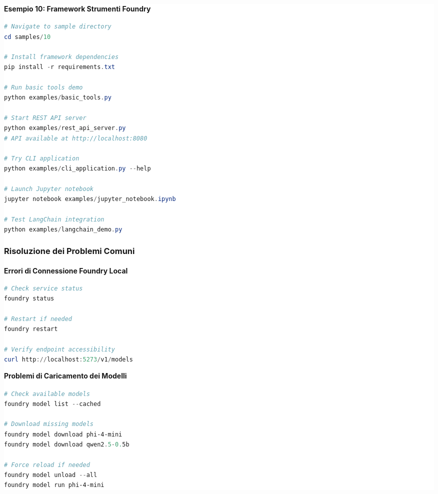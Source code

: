**Esempio 10: Framework Strumenti Foundry**
```powershell
# Navigate to sample directory
cd samples/10

# Install framework dependencies
pip install -r requirements.txt

# Run basic tools demo
python examples/basic_tools.py

# Start REST API server
python examples/rest_api_server.py
# API available at http://localhost:8080

# Try CLI application
python examples/cli_application.py --help

# Launch Jupyter notebook
jupyter notebook examples/jupyter_notebook.ipynb

# Test LangChain integration
python examples/langchain_demo.py
```

### Risoluzione dei Problemi Comuni

**Errori di Connessione Foundry Local**
```powershell
# Check service status
foundry status

# Restart if needed
foundry restart

# Verify endpoint accessibility
curl http://localhost:5273/v1/models
```

**Problemi di Caricamento dei Modelli**
```powershell
# Check available models
foundry model list --cached

# Download missing models
foundry model download phi-4-mini
foundry model download qwen2.5-0.5b

# Force reload if needed
foundry model unload --all
foundry model run phi-4-mini
```
